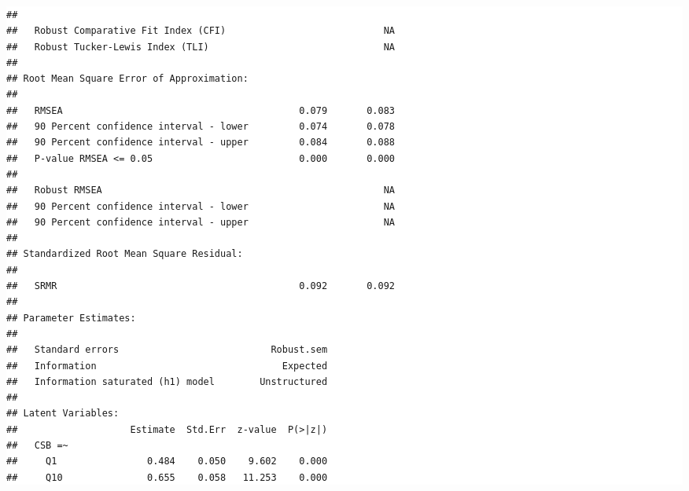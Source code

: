     ##                                                                   
    ##   Robust Comparative Fit Index (CFI)                            NA
    ##   Robust Tucker-Lewis Index (TLI)                               NA
    ## 
    ## Root Mean Square Error of Approximation:
    ## 
    ##   RMSEA                                          0.079       0.083
    ##   90 Percent confidence interval - lower         0.074       0.078
    ##   90 Percent confidence interval - upper         0.084       0.088
    ##   P-value RMSEA <= 0.05                          0.000       0.000
    ##                                                                   
    ##   Robust RMSEA                                                  NA
    ##   90 Percent confidence interval - lower                        NA
    ##   90 Percent confidence interval - upper                        NA
    ## 
    ## Standardized Root Mean Square Residual:
    ## 
    ##   SRMR                                           0.092       0.092
    ## 
    ## Parameter Estimates:
    ## 
    ##   Standard errors                           Robust.sem
    ##   Information                                 Expected
    ##   Information saturated (h1) model        Unstructured
    ## 
    ## Latent Variables:
    ##                    Estimate  Std.Err  z-value  P(>|z|)
    ##   CSB =~                                              
    ##     Q1                0.484    0.050    9.602    0.000
    ##     Q10               0.655    0.058   11.253    0.000